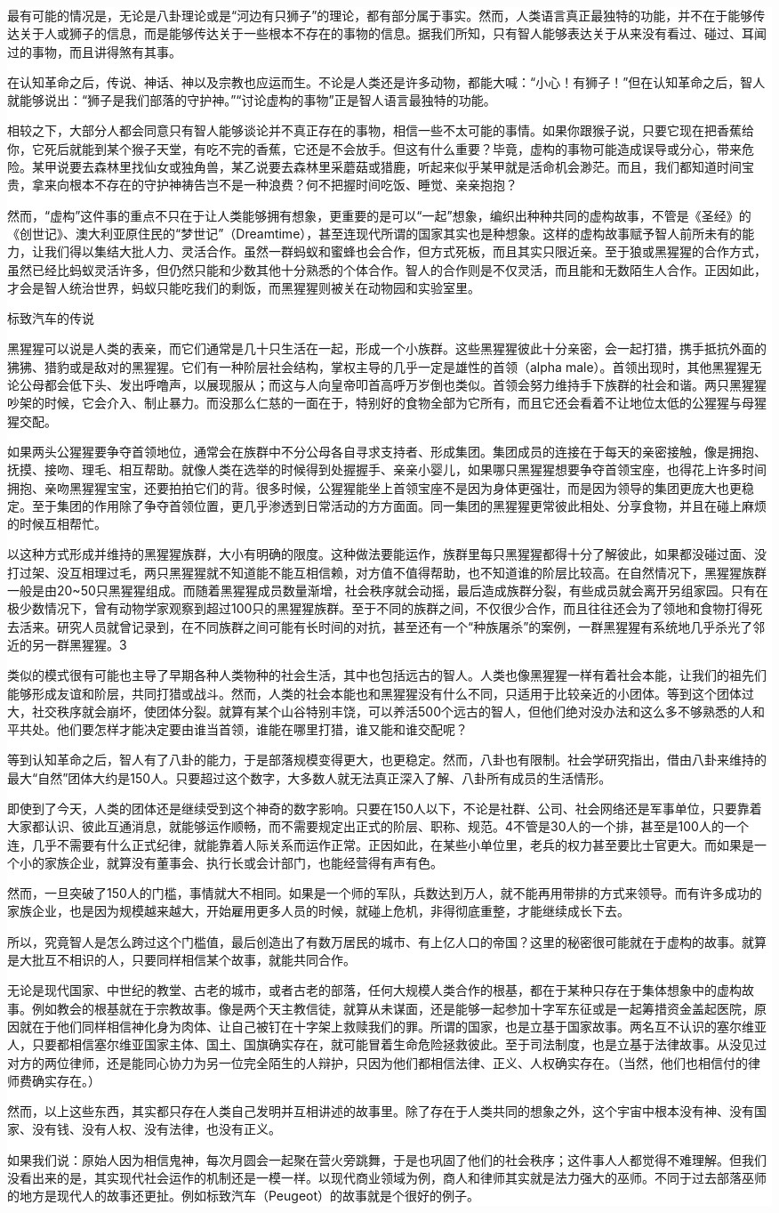 最有可能的情况是，无论是八卦理论或是“河边有只狮子”的理论，都有部分属于事实。然而，人类语言真正最独特的功能，并不在于能够传达关于人或狮子的信息，而是能够传达关于一些根本不存在的事物的信息。据我们所知，只有智人能够表达关于从来没有看过、碰过、耳闻过的事物，而且讲得煞有其事。

在认知革命之后，传说、神话、神以及宗教也应运而生。不论是人类还是许多动物，都能大喊：“小心！有狮子！”但在认知革命之后，智人就能够说出：“狮子是我们部落的守护神。”“讨论虚构的事物”正是智人语言最独特的功能。

相较之下，大部分人都会同意只有智人能够谈论并不真正存在的事物，相信一些不太可能的事情。如果你跟猴子说，只要它现在把香蕉给你，它死后就能到某个猴子天堂，有吃不完的香蕉，它还是不会放手。但这有什么重要？毕竟，虚构的事物可能造成误导或分心，带来危险。某甲说要去森林里找仙女或独角兽，某乙说要去森林里采蘑菇或猎鹿，听起来似乎某甲就是活命机会渺茫。而且，我们都知道时间宝贵，拿来向根本不存在的守护神祷告岂不是一种浪费？何不把握时间吃饭、睡觉、亲亲抱抱？

然而，“虚构”这件事的重点不只在于让人类能够拥有想象，更重要的是可以“一起”想象，编织出种种共同的虚构故事，不管是《圣经》的《创世记》、澳大利亚原住民的“梦世记”（Dreamtime），甚至连现代所谓的国家其实也是种想象。这样的虚构故事赋予智人前所未有的能力，让我们得以集结大批人力、灵活合作。虽然一群蚂蚁和蜜蜂也会合作，但方式死板，而且其实只限近亲。至于狼或黑猩猩的合作方式，虽然已经比蚂蚁灵活许多，但仍然只能和少数其他十分熟悉的个体合作。智人的合作则是不仅灵活，而且能和无数陌生人合作。正因如此，才会是智人统治世界，蚂蚁只能吃我们的剩饭，而黑猩猩则被关在动物园和实验室里。





标致汽车的传说



黑猩猩可以说是人类的表亲，而它们通常是几十只生活在一起，形成一个小族群。这些黑猩猩彼此十分亲密，会一起打猎，携手抵抗外面的狒狒、猎豹或是敌对的黑猩猩。它们有一种阶层社会结构，掌权主导的几乎一定是雄性的首领（alpha male）。首领出现时，其他黑猩猩无论公母都会低下头、发出呼噜声，以展现服从；而这与人向皇帝叩首高呼万岁倒也类似。首领会努力维持手下族群的社会和谐。两只黑猩猩吵架的时候，它会介入、制止暴力。而没那么仁慈的一面在于，特别好的食物全部为它所有，而且它还会看着不让地位太低的公猩猩与母猩猩交配。

如果两头公猩猩要争夺首领地位，通常会在族群中不分公母各自寻求支持者、形成集团。集团成员的连接在于每天的亲密接触，像是拥抱、抚摸、接吻、理毛、相互帮助。就像人类在选举的时候得到处握握手、亲亲小婴儿，如果哪只黑猩猩想要争夺首领宝座，也得花上许多时间拥抱、亲吻黑猩猩宝宝，还要拍拍它们的背。很多时候，公猩猩能坐上首领宝座不是因为身体更强壮，而是因为领导的集团更庞大也更稳定。至于集团的作用除了争夺首领位置，更几乎渗透到日常活动的方方面面。同一集团的黑猩猩更常彼此相处、分享食物，并且在碰上麻烦的时候互相帮忙。

以这种方式形成并维持的黑猩猩族群，大小有明确的限度。这种做法要能运作，族群里每只黑猩猩都得十分了解彼此，如果都没碰过面、没打过架、没互相理过毛，两只黑猩猩就不知道能不能互相信赖，对方值不值得帮助，也不知道谁的阶层比较高。在自然情况下，黑猩猩族群一般是由20~50只黑猩猩组成。而随着黑猩猩成员数量渐增，社会秩序就会动摇，最后造成族群分裂，有些成员就会离开另组家园。只有在极少数情况下，曾有动物学家观察到超过100只的黑猩猩族群。至于不同的族群之间，不仅很少合作，而且往往还会为了领地和食物打得死去活来。研究人员就曾记录到，在不同族群之间可能有长时间的对抗，甚至还有一个“种族屠杀”的案例，一群黑猩猩有系统地几乎杀光了邻近的另一群黑猩猩。3

类似的模式很有可能也主导了早期各种人类物种的社会生活，其中也包括远古的智人。人类也像黑猩猩一样有着社会本能，让我们的祖先们能够形成友谊和阶层，共同打猎或战斗。然而，人类的社会本能也和黑猩猩没有什么不同，只适用于比较亲近的小团体。等到这个团体过大，社交秩序就会崩坏，使团体分裂。就算有某个山谷特别丰饶，可以养活500个远古的智人，但他们绝对没办法和这么多不够熟悉的人和平共处。他们要怎样才能决定要由谁当首领，谁能在哪里打猎，谁又能和谁交配呢？

等到认知革命之后，智人有了八卦的能力，于是部落规模变得更大，也更稳定。然而，八卦也有限制。社会学研究指出，借由八卦来维持的最大“自然”团体大约是150人。只要超过这个数字，大多数人就无法真正深入了解、八卦所有成员的生活情形。

即使到了今天，人类的团体还是继续受到这个神奇的数字影响。只要在150人以下，不论是社群、公司、社会网络还是军事单位，只要靠着大家都认识、彼此互通消息，就能够运作顺畅，而不需要规定出正式的阶层、职称、规范。4不管是30人的一个排，甚至是100人的一个连，几乎不需要有什么正式纪律，就能靠着人际关系而运作正常。正因如此，在某些小单位里，老兵的权力甚至要比士官更大。而如果是一个小的家族企业，就算没有董事会、执行长或会计部门，也能经营得有声有色。

然而，一旦突破了150人的门槛，事情就大不相同。如果是一个师的军队，兵数达到万人，就不能再用带排的方式来领导。而有许多成功的家族企业，也是因为规模越来越大，开始雇用更多人员的时候，就碰上危机，非得彻底重整，才能继续成长下去。

所以，究竟智人是怎么跨过这个门槛值，最后创造出了有数万居民的城市、有上亿人口的帝国？这里的秘密很可能就在于虚构的故事。就算是大批互不相识的人，只要同样相信某个故事，就能共同合作。

无论是现代国家、中世纪的教堂、古老的城市，或者古老的部落，任何大规模人类合作的根基，都在于某种只存在于集体想象中的虚构故事。例如教会的根基就在于宗教故事。像是两个天主教信徒，就算从未谋面，还是能够一起参加十字军东征或是一起筹措资金盖起医院，原因就在于他们同样相信神化身为肉体、让自己被钉在十字架上救赎我们的罪。所谓的国家，也是立基于国家故事。两名互不认识的塞尔维亚人，只要都相信塞尔维亚国家主体、国土、国旗确实存在，就可能冒着生命危险拯救彼此。至于司法制度，也是立基于法律故事。从没见过对方的两位律师，还是能同心协力为另一位完全陌生的人辩护，只因为他们都相信法律、正义、人权确实存在。（当然，他们也相信付的律师费确实存在。）

然而，以上这些东西，其实都只存在人类自己发明并互相讲述的故事里。除了存在于人类共同的想象之外，这个宇宙中根本没有神、没有国家、没有钱、没有人权、没有法律，也没有正义。

如果我们说：原始人因为相信鬼神，每次月圆会一起聚在营火旁跳舞，于是也巩固了他们的社会秩序；这件事人人都觉得不难理解。但我们没看出来的是，其实现代社会运作的机制还是一模一样。以现代商业领域为例，商人和律师其实就是法力强大的巫师。不同于过去部落巫师的地方是现代人的故事还更扯。例如标致汽车（Peugeot）的故事就是个很好的例子。
